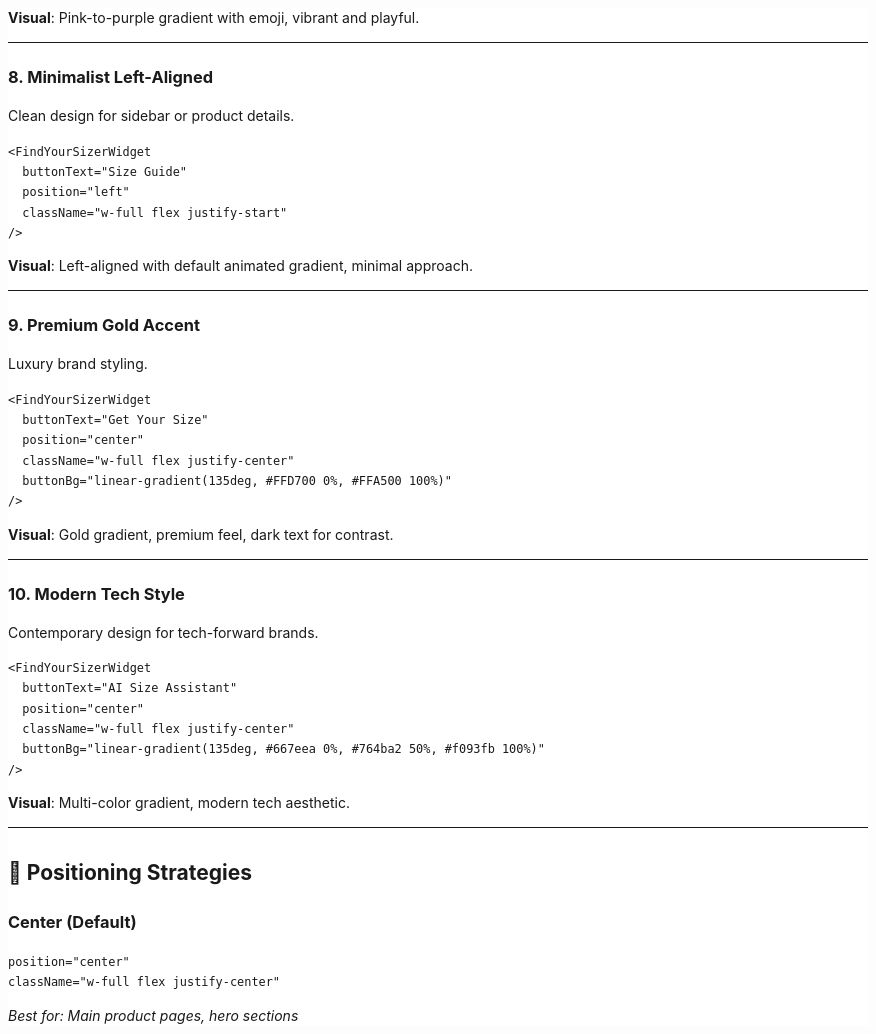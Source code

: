**Visual**: Pink-to-purple gradient with emoji, vibrant and playful.

---

### 8. **Minimalist Left-Aligned**
Clean design for sidebar or product details.

```tsx
<FindYourSizerWidget 
  buttonText="Size Guide"
  position="left"
  className="w-full flex justify-start"
/>
```

**Visual**: Left-aligned with default animated gradient, minimal approach.

---

### 9. **Premium Gold Accent**
Luxury brand styling.

```tsx
<FindYourSizerWidget 
  buttonText="Get Your Size"
  position="center"
  className="w-full flex justify-center"
  buttonBg="linear-gradient(135deg, #FFD700 0%, #FFA500 100%)"
/>
```

**Visual**: Gold gradient, premium feel, dark text for contrast.

---

### 10. **Modern Tech Style**
Contemporary design for tech-forward brands.

```tsx
<FindYourSizerWidget 
  buttonText="AI Size Assistant"
  position="center"
  className="w-full flex justify-center"
  buttonBg="linear-gradient(135deg, #667eea 0%, #764ba2 50%, #f093fb 100%)"
/>
```

**Visual**: Multi-color gradient, modern tech aesthetic.

---

## 🎯 Positioning Strategies

### **Center (Default)**
```tsx
position="center"
className="w-full flex justify-center"
```
*Best for: Main product pages, hero sections*
